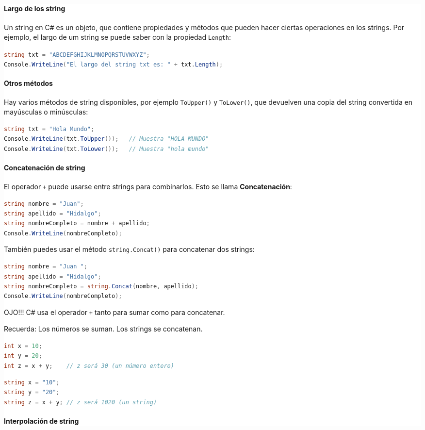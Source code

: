 #### Largo de los string

Un string en C# es un objeto, que contiene propiedades y métodos que pueden hacer ciertas operaciones en los strings. Por ejemplo, el largo de um string se puede saber con la propiedad `Length`:

```C#
string txt = "ABCDEFGHIJKLMNOPQRSTUVWXYZ";
Console.WriteLine("El largo del string txt es: " + txt.Length);
```

#### Otros métodos

Hay varios métodos de string disponibles, por ejemplo `ToUpper()` y `ToLower()`, que devuelven una copia del string convertida en mayúsculas o minúsculas:

```C#
string txt = "Hola Mundo";
Console.WriteLine(txt.ToUpper());   // Muestra "HOLA MUNDO"
Console.WriteLine(txt.ToLower());   // Muestra "hola mundo"
```

#### Concatenación de string

El operador `+` puede usarse entre strings para combinarlos. Esto se llama **Concatenación**:

```C#
string nombre = "Juan";
string apellido = "Hidalgo";
string nombreCompleto = nombre + apellido;
Console.WriteLine(nombreCompleto);
```

También puedes usar el método `string.Concat()` para concatenar dos strings:

```C#
string nombre = "Juan ";
string apellido = "Hidalgo";
string nombreCompleto = string.Concat(nombre, apellido);
Console.WriteLine(nombreCompleto);
```

OJO!!!
C# usa el operador `+` tanto para sumar como para concatenar.

Recuerda: Los números se suman. Los strings se concatenan.

```C#
int x = 10;
int y = 20;
int z = x + y;    // z será 30 (un número entero)
```
```C#
string x = "10";
string y = "20";
string z = x + y; // z será 1020 (un string)
```

#### Interpolación de string
